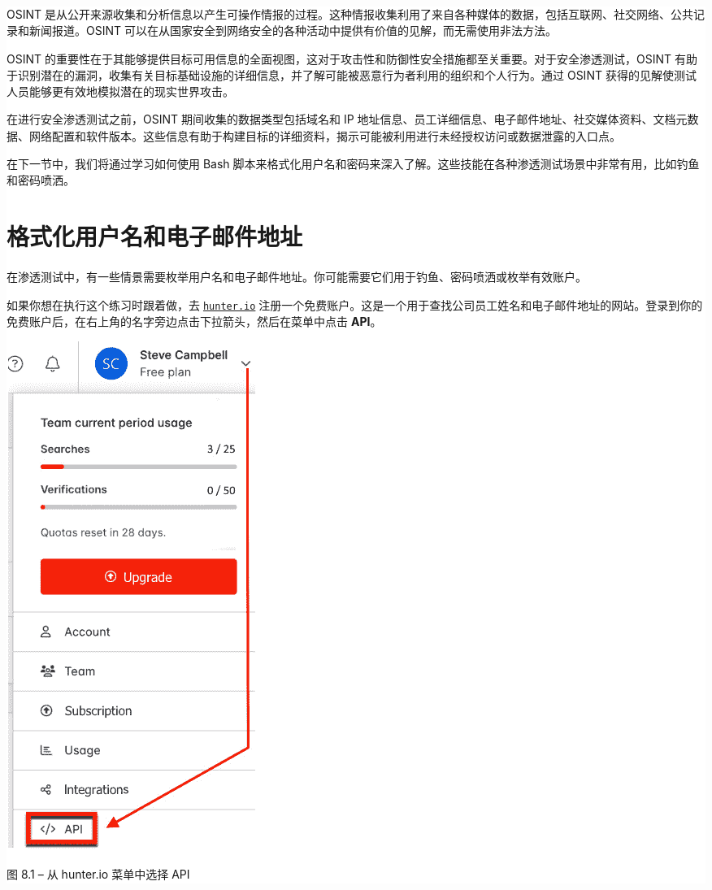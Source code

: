 OSINT 是从公开来源收集和分析信息以产生可操作情报的过程。这种情报收集利用了来自各种媒体的数据，包括互联网、社交网络、公共记录和新闻报道。OSINT 可以在从国家安全到网络安全的各种活动中提供有价值的见解，而无需使用非法方法。

OSINT 的重要性在于其能够提供目标可用信息的全面视图，这对于攻击性和防御性安全措施都至关重要。对于安全渗透测试，OSINT 有助于识别潜在的漏洞，收集有关目标基础设施的详细信息，并了解可能被恶意行为者利用的组织和个人行为。通过 OSINT 获得的见解使测试人员能够更有效地模拟潜在的现实世界攻击。

在进行安全渗透测试之前，OSINT 期间收集的数据类型包括域名和 IP 地址信息、员工详细信息、电子邮件地址、社交媒体资料、文档元数据、网络配置和软件版本。这些信息有助于构建目标的详细资料，揭示可能被利用进行未经授权访问或数据泄露的入口点。

在下一节中，我们将通过学习如何使用 Bash 脚本来格式化用户名和密码来深入了解。这些技能在各种渗透测试场景中非常有用，比如钓鱼和密码喷洒。

# 格式化用户名和电子邮件地址

在渗透测试中，有一些情景需要枚举用户名和电子邮件地址。你可能需要它们用于钓鱼、密码喷洒或枚举有效账户。

如果你想在执行这个练习时跟着做，去 [`hunter.io`](https://hunter.io) 注册一个免费账户。这是一个用于查找公司员工姓名和电子邮件地址的网站。登录到你的免费账户后，在右上角的名字旁边点击下拉箭头，然后在菜单中点击 **API**。

![图 8.1 – 从 hunter.io 菜单中选择 API](img/B22229_08_1.jpg)

图 8.1 – 从 hunter.io 菜单中选择 API
